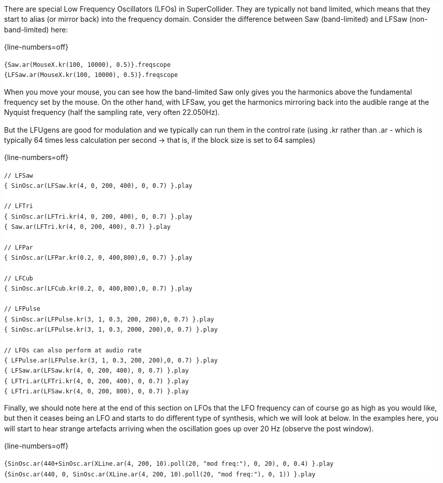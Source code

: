 There are special Low Frequency Oscillators (LFOs) in SuperCollider. They are typically not band limited, which means that they start to alias (or mirror back) into the frequency domain. Consider the difference between Saw (band-limited) and LFSaw (non-band-limited) here:

{line-numbers=off}
~~~~~~~
{Saw.ar(MouseX.kr(100, 10000), 0.5)}.freqscope
{LFSaw.ar(MouseX.kr(100, 10000), 0.5)}.freqscope
~~~~~~~

When you move your mouse, you can see how the band-limited Saw only gives you the harmonics above the fundamental frequency set by the mouse. On the other hand, with LFSaw, you get the harmonics mirroring back into the audible range at the Nyquist frequency (half the sampling rate, very often 22.050Hz).

But the LFUgens are good for modulation and we typically can run them in the control rate (using .kr rather than .ar - which is typically 64 times less calculation per second -> that is, if the block size is set to 64 samples)

{line-numbers=off}
~~~~~~~
// LFSaw
{ SinOsc.ar(LFSaw.kr(4, 0, 200, 400), 0, 0.7) }.play

// LFTri
{ SinOsc.ar(LFTri.kr(4, 0, 200, 400), 0, 0.7) }.play
{ Saw.ar(LFTri.kr(4, 0, 200, 400), 0.7) }.play

// LFPar
{ SinOsc.ar(LFPar.kr(0.2, 0, 400,800),0, 0.7) }.play

// LFCub
{ SinOsc.ar(LFCub.kr(0.2, 0, 400,800),0, 0.7) }.play

// LFPulse
{ SinOsc.ar(LFPulse.kr(3, 1, 0.3, 200, 200),0, 0.7) }.play
{ SinOsc.ar(LFPulse.kr(3, 1, 0.3, 2000, 200),0, 0.7) }.play

// LFOs can also perform at audio rate
{ LFPulse.ar(LFPulse.kr(3, 1, 0.3, 200, 200),0, 0.7) }.play
{ LFSaw.ar(LFSaw.kr(4, 0, 200, 400), 0, 0.7) }.play
{ LFTri.ar(LFTri.kr(4, 0, 200, 400), 0, 0.7) }.play
{ LFTri.ar(LFSaw.kr(4, 0, 200, 800), 0, 0.7) }.play
~~~~~~~

Finally, we should note here at the end of this section on LFOs that the LFO frequency can of course go as high as you would like, but then it ceases being an LFO and starts to do different type of synthesis, which we will look at below. In the examples here, you will start to hear strange artefacts arriving when the oscillation goes up over 20 Hz (observe the post window).

{line-numbers=off}
~~~~~~~
{SinOsc.ar(440+SinOsc.ar(XLine.ar(4, 200, 10).poll(20, "mod freq:"), 0, 20), 0, 0.4) }.play
{SinOsc.ar(440, 0, SinOsc.ar(XLine.ar(4, 200, 10).poll(20, "mod freq:"), 0, 1)) }.play
~~~~~~~
